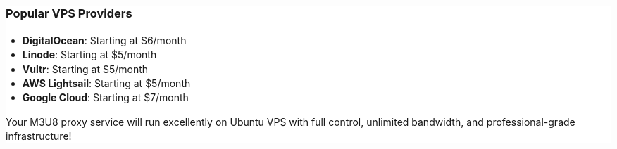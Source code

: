 ### Popular VPS Providers
- **DigitalOcean**: Starting at $6/month
- **Linode**: Starting at $5/month
- **Vultr**: Starting at $5/month
- **AWS Lightsail**: Starting at $5/month
- **Google Cloud**: Starting at $7/month

Your M3U8 proxy service will run excellently on Ubuntu VPS with full control, unlimited bandwidth, and professional-grade infrastructure!